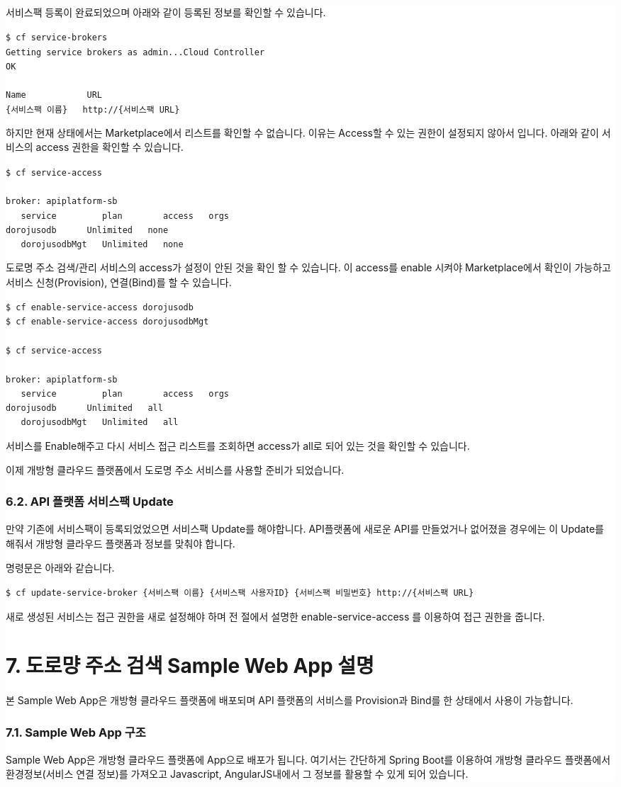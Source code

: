 서비스팩 등록이 완료되었으며 아래와 같이 등록된 정보를 확인할 수 있습니다.
````
$ cf service-brokers
Getting service brokers as admin...Cloud Controller
OK

Name            URL
{서비스팩 이름}   http://{서비스팩 URL}
````
하지만 현재 상태에서는 Marketplace에서 리스트를 확인할 수 없습니다. 이유는 Access할 수 있는 권한이 설정되지 않아서 입니다. 아래와 같이 서비스의 access 권한을 확인할 수 있습니다.
````
$ cf service-access

broker: apiplatform-sb
   service         plan        access   orgs
dorojusodb      Unlimited   none
   dorojusodbMgt   Unlimited   none
````

도로명 주소 검색/관리 서비스의 access가 설정이 안된 것을 확인 할 수 있습니다. 이 access를 enable 시켜야 Marketplace에서 확인이 가능하고 서비스 신청(Provision), 연결(Bind)를 할 수 있습니다.
````
$ cf enable-service-access dorojusodb
$ cf enable-service-access dorojusodbMgt

$ cf service-access

broker: apiplatform-sb
   service         plan        access   orgs
dorojusodb      Unlimited   all
   dorojusodbMgt   Unlimited   all
````
서비스를 Enable해주고 다시 서비스 접근 리스트를 조회하면 access가 all로 되어 있는 것을 확인할 수 있습니다.

이제 개방형 클라우드 플랫폼에서 도로명 주소 서비스를 사용할 준비가 되었습니다.

### <a name="25"/>6.2. API 플랫폼 서비스팩 Update
만약 기존에 서비스팩이 등록되었었으면 서비스팩 Update를 해야합니다. API플랫폼에 새로운 API를 만들었거나 없어졌을 경우에는 이 Update를 해줘서 개방형 클라우드 플랫폼과 정보를 맞춰야 합니다.

명령문은 아래와 같습니다.
````
$ cf update-service-broker {서비스팩 이름} {서비스팩 사용자ID} {서비스팩 비밀번호} http://{서비스팩 URL}
````
새로 생성된 서비스는 접근 권한을 새로 설정해야 하며 전 절에서 설명한 enable-service-access 를 이용하여 접근 권한을 줍니다.



# <a name="26"/>7. 도로먕 주소 검색  Sample Web App 설명
본 Sample Web App은 개방형 클라우드 플랫폼에 배포되며 API 플랫폼의 서비스를 Provision과 Bind를 한 상태에서 사용이 가능합니다.

### <a name="27"/>7.1. Sample Web App 구조
Sample Web App은 개방형 클라우드 플랫폼에 App으로 배포가 됩니다. 여기서는 간단하게 Spring Boot를 이용하여 개방형 클라우드 플랫폼에서 환경정보(서비스 연결 정보)를 가져오고 Javascript, AngularJS내에서 그 정보를 활용할 수 있게 되어 있습니다.
